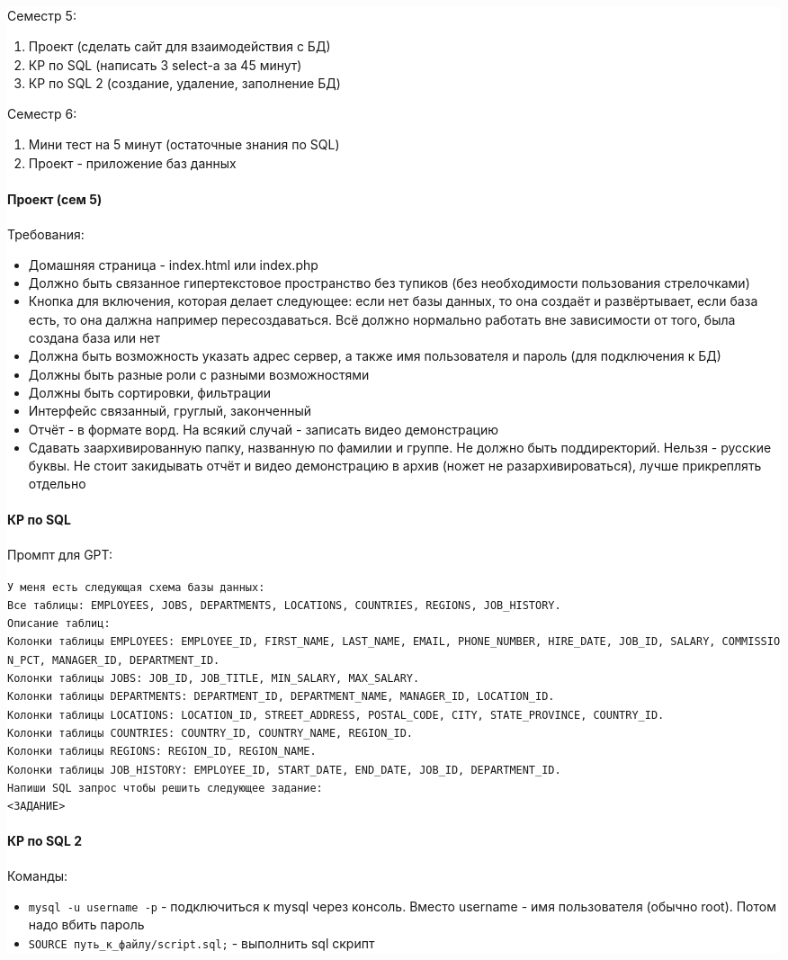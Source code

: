 Семестр 5:
1. Проект (сделать сайт для взаимодействия с БД)
2. КР по SQL (написать 3 select-а за 45 минут)
3. КР по SQL 2 (создание, удаление, заполнение БД)

Семестр 6:
1. Мини тест на 5 минут (остаточные знания по SQL)
2. Проект - приложение баз данных

#### Проект (сем 5)

Требования:
- Домашняя страница - index.html или index.php
- Должно быть связанное гипертекстовое пространство без тупиков (без необходимости пользования стрелочками)
- Кнопка для включения, которая делает следующее: если нет базы данных, то она создаёт и развёртывает, если база есть, то она далжна например пересоздаваться. Всё должно нормально работать вне зависимости от того, была создана база или нет
- Должна быть возможность указать адрес сервер, а также имя пользователя и пароль (для подключения к БД)
- Должны быть разные роли с разными возможностями
- Должны быть сортировки, фильтрации
- Интерфейс связанный, груглый, законченный
- Отчёт - в формате ворд. На всякий случай - записать видео демонстрацию
- Сдавать заархивированную папку, названную по фамилии и группе. Не должно быть поддиректорий. Нельзя - русские буквы. Не стоит закидывать отчёт и видео демонстрацию в архив (ножет не разархивироваться), лучше прикреплять отдельно

#### КР по SQL

Промпт для GPT:
```
У меня есть следующая схема базы данных:
Все таблицы: EMPLOYEES, JOBS, DEPARTMENTS, LOCATIONS, COUNTRIES, REGIONS, JOB_HISTORY.
Описание таблиц:
Колонки таблицы EMPLOYEES: EMPLOYEE_ID, FIRST_NAME, LAST_NAME, EMAIL, PHONE_NUMBER, HIRE_DATE, JOB_ID, SALARY, COMMISSION_PCT, MANAGER_ID, DEPARTMENT_ID.
Колонки таблицы JOBS: JOB_ID, JOB_TITLE, MIN_SALARY, MAX_SALARY.
Колонки таблицы DEPARTMENTS: DEPARTMENT_ID, DEPARTMENT_NAME, MANAGER_ID, LOCATION_ID.
Колонки таблицы LOCATIONS: LOCATION_ID, STREET_ADDRESS, POSTAL_CODE, CITY, STATE_PROVINCE, COUNTRY_ID.
Колонки таблицы COUNTRIES: COUNTRY_ID, COUNTRY_NAME, REGION_ID.
Колонки таблицы REGIONS: REGION_ID, REGION_NAME.
Колонки таблицы JOB_HISTORY: EMPLOYEE_ID, START_DATE, END_DATE, JOB_ID, DEPARTMENT_ID.
Напиши SQL запрос чтобы решить следующее задание:
<ЗАДАНИЕ>
```

#### КР по SQL 2

Команды:
- `mysql -u username -p` - подключиться к mysql через консоль. Вместо username - имя пользователя (обычно root). Потом надо вбить пароль
- `SOURCE путь_к_файлу/script.sql;` - выполнить sql скрипт
